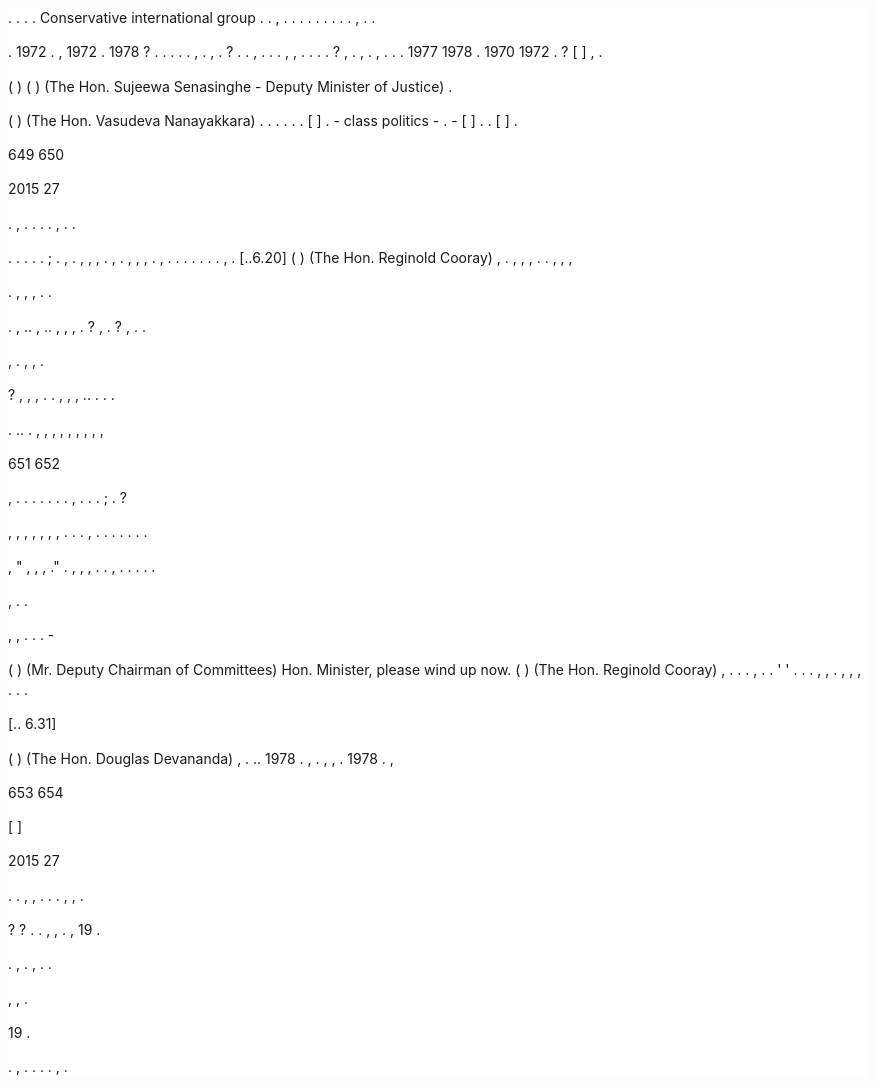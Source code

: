 . . . . Conservative international group . . , . . . . . . . . . , . .

. 1972 . , 1972 . 1978 ? . . . . . , . , . ? . . , . . . , , . . . . ? , . , . , . . . 1977 1978 . 1970 1972 . ? [ ] , .

( ) ( ) (The Hon. Sujeewa Senasinghe - Deputy Minister of Justice) .

( ) (The Hon. Vasudeva Nanayakkara) . . . . . . [ ] . - class politics - . - [ ] . . [ ] .

649 650

2015 27

. , . . . . , . .

. . . . . ; . , . , , , . , . , , , . , . . . . . . . , . [..6.20] ( ) (The Hon. Reginold Cooray) , . , , , . . , , ,

. , , , . .

. , .. , .. , , , . ? , . ? , . .

, . , , .

? , , , . . , , , .. . . .

. .. . , , , , , , , , ,

651 652

, . . . . . . . , . . . ; . ?

, , , , , , , . . . , . . . . . . .

, " , , , ." . , , , . . , . . . . .

, . .

, , . . . -

( ) (Mr. Deputy Chairman of Committees) Hon. Minister, please wind up now. ( ) (The Hon. Reginold Cooray) , . . . , . . ' ' . . . , , . , , , . . .

[.. 6.31]

( ) (The Hon. Douglas Devananda) , . .. 1978 . , . , , . 1978 . ,

653 654

[ ]

2015 27

. . , , . . . , , .

? ? . . , , . , 19 .

. , . , . .

, , .

19 .

. , . . . . , .

